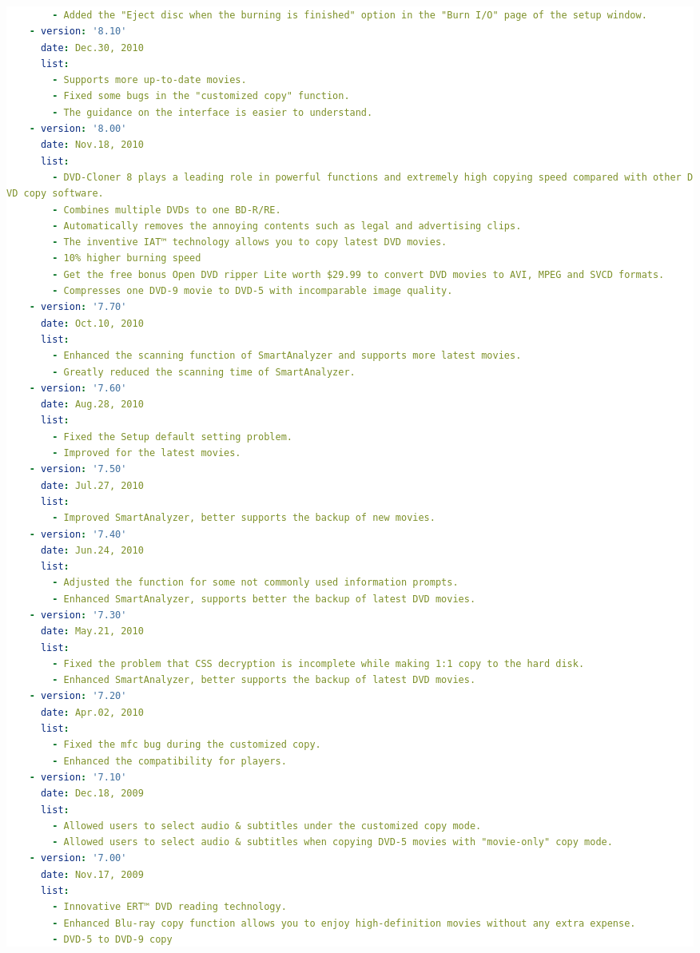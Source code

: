 ```yaml
        - Added the "Eject disc when the burning is finished" option in the "Burn I/O" page of the setup window.
    - version: '8.10'
      date: Dec.30, 2010
      list:
        - Supports more up-to-date movies.
        - Fixed some bugs in the "customized copy" function.
        - The guidance on the interface is easier to understand.
    - version: '8.00'
      date: Nov.18, 2010
      list:
        - DVD-Cloner 8 plays a leading role in powerful functions and extremely high copying speed compared with other DVD copy software.
        - Combines multiple DVDs to one BD-R/RE.
        - Automatically removes the annoying contents such as legal and advertising clips.
        - The inventive IAT™ technology allows you to copy latest DVD movies.
        - 10% higher burning speed
        - Get the free bonus Open DVD ripper Lite worth $29.99 to convert DVD movies to AVI, MPEG and SVCD formats.
        - Compresses one DVD-9 movie to DVD-5 with incomparable image quality.
    - version: '7.70'
      date: Oct.10, 2010
      list:
        - Enhanced the scanning function of SmartAnalyzer and supports more latest movies.
        - Greatly reduced the scanning time of SmartAnalyzer.
    - version: '7.60'
      date: Aug.28, 2010
      list:
        - Fixed the Setup default setting problem.
        - Improved for the latest movies.
    - version: '7.50'
      date: Jul.27, 2010
      list:
        - Improved SmartAnalyzer, better supports the backup of new movies.
    - version: '7.40'
      date: Jun.24, 2010
      list:
        - Adjusted the function for some not commonly used information prompts.
        - Enhanced SmartAnalyzer, supports better the backup of latest DVD movies.
    - version: '7.30'
      date: May.21, 2010
      list:
        - Fixed the problem that CSS decryption is incomplete while making 1:1 copy to the hard disk.
        - Enhanced SmartAnalyzer, better supports the backup of latest DVD movies.
    - version: '7.20'
      date: Apr.02, 2010
      list:
        - Fixed the mfc bug during the customized copy.
        - Enhanced the compatibility for players.
    - version: '7.10'
      date: Dec.18, 2009
      list:
        - Allowed users to select audio & subtitles under the customized copy mode.
        - Allowed users to select audio & subtitles when copying DVD-5 movies with "movie-only" copy mode.
    - version: '7.00'
      date: Nov.17, 2009
      list:
        - Innovative ERT™ DVD reading technology.
        - Enhanced Blu-ray copy function allows you to enjoy high-definition movies without any extra expense.
        - DVD-5 to DVD-9 copy
```